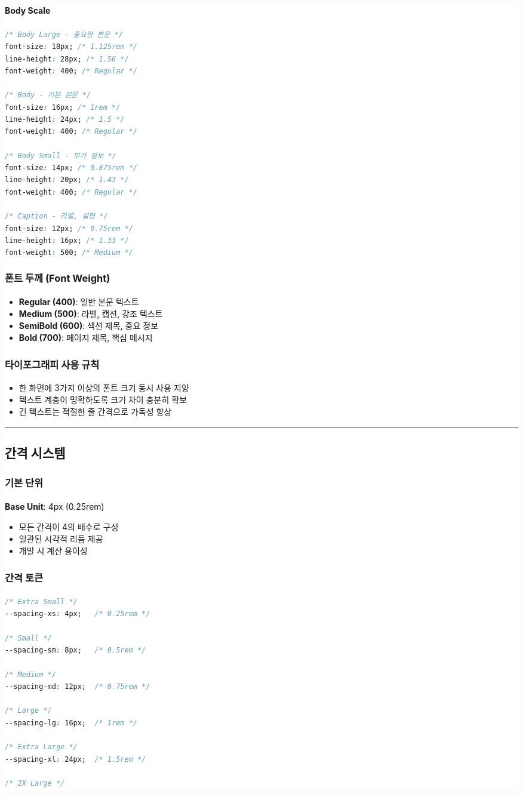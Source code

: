 #### Body Scale
```css
/* Body Large - 중요한 본문 */
font-size: 18px; /* 1.125rem */
line-height: 28px; /* 1.56 */
font-weight: 400; /* Regular */

/* Body - 기본 본문 */
font-size: 16px; /* 1rem */
line-height: 24px; /* 1.5 */
font-weight: 400; /* Regular */

/* Body Small - 부가 정보 */
font-size: 14px; /* 0.875rem */
line-height: 20px; /* 1.43 */
font-weight: 400; /* Regular */

/* Caption - 라벨, 설명 */
font-size: 12px; /* 0.75rem */
line-height: 16px; /* 1.33 */
font-weight: 500; /* Medium */
```

### 폰트 두께 (Font Weight)
- **Regular (400)**: 일반 본문 텍스트
- **Medium (500)**: 라벨, 캡션, 강조 텍스트
- **SemiBold (600)**: 섹션 제목, 중요 정보
- **Bold (700)**: 페이지 제목, 핵심 메시지

### 타이포그래피 사용 규칙
- 한 화면에 3가지 이상의 폰트 크기 동시 사용 지양
- 텍스트 계층이 명확하도록 크기 차이 충분히 확보  
- 긴 텍스트는 적절한 줄 간격으로 가독성 향상

---

## 간격 시스템

### 기본 단위
**Base Unit**: 4px (0.25rem)
- 모든 간격이 4의 배수로 구성
- 일관된 시각적 리듬 제공
- 개발 시 계산 용이성

### 간격 토큰
```css
/* Extra Small */
--spacing-xs: 4px;   /* 0.25rem */

/* Small */  
--spacing-sm: 8px;   /* 0.5rem */

/* Medium */
--spacing-md: 12px;  /* 0.75rem */

/* Large */
--spacing-lg: 16px;  /* 1rem */

/* Extra Large */
--spacing-xl: 24px;  /* 1.5rem */

/* 2X Large */
```